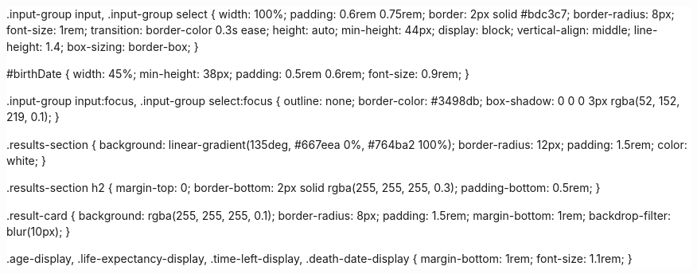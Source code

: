 .input-group input, .input-group select {
  width: 100%;
  padding: 0.6rem 0.75rem;
  border: 2px solid #bdc3c7;
  border-radius: 8px;
  font-size: 1rem;
  transition: border-color 0.3s ease;
  height: auto;
  min-height: 44px;
  display: block;
  vertical-align: middle;
  line-height: 1.4;
  box-sizing: border-box;
}

#birthDate {
  width: 45%;
  min-height: 38px;
  padding: 0.5rem 0.6rem;
  font-size: 0.9rem;
}

.input-group input:focus, .input-group select:focus {
  outline: none;
  border-color: #3498db;
  box-shadow: 0 0 0 3px rgba(52, 152, 219, 0.1);
}

.results-section {
  background: linear-gradient(135deg, #667eea 0%, #764ba2 100%);
  border-radius: 12px;
  padding: 1.5rem;
  color: white;
}

.results-section h2 {
  margin-top: 0;
  border-bottom: 2px solid rgba(255, 255, 255, 0.3);
  padding-bottom: 0.5rem;
}

.result-card {
  background: rgba(255, 255, 255, 0.1);
  border-radius: 8px;
  padding: 1.5rem;
  margin-bottom: 1rem;
  backdrop-filter: blur(10px);
}

.age-display, .life-expectancy-display, .time-left-display, .death-date-display {
  margin-bottom: 1rem;
  font-size: 1.1rem;
}

